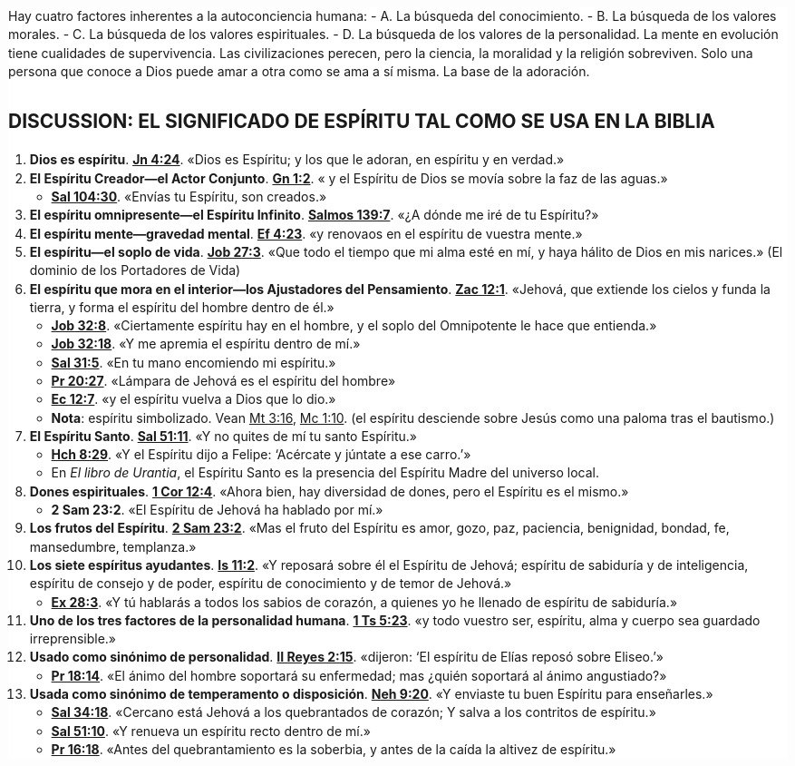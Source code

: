 Hay cuatro factores inherentes a la autoconciencia humana:
	- A. La búsqueda del conocimiento.
	- B. La búsqueda de los valores morales.
	- C. La búsqueda de los valores espirituales.
	- D. La búsqueda de los valores de la personalidad.
La mente en evolución tiene cualidades de supervivencia. Las civilizaciones perecen, pero la ciencia, la moralidad y la religión sobreviven. Solo una persona que conoce a Dios puede amar a otra como se ama a sí misma. La base de la adoración.

## DISCUSSION: EL SIGNIFICADO DE ESPÍRITU TAL COMO SE USA EN LA BIBLIA

1. **Dios es espíritu**. **[Jn 4:24](/es/Bible/John/4#v24)**. «Dios es Espíritu; y los que le adoran, en espíritu y en verdad.»
2. **El Espíritu Creador—el Actor Conjunto**. **[Gn 1:2](/es/Bible/Genesis/1#v2)**. « y el Espíritu de Dios se movía sobre la faz de las aguas.»
	- **[Sal 104:30](/es/Bible/Psalms/104#v30)**. «Envías tu Espíritu, son creados.»
3. **El espíritu omnipresente—el Espíritu Infinito**. **[Salmos 139:7](/es/Bible/Psalms/139#v7)**. «¿A dónde me iré de tu Espíritu?»
4. **El espíritu mente—gravedad mental**. **[Ef 4:23](/es/Bible/Ephesians/4#v23)**. «y renovaos en el espíritu de vuestra mente.»
5. **El espíritu—el soplo de vida**. **[Job 27:3](/es/Bible/Job/27#v3)**. «Que todo el tiempo que mi alma esté en mí, y haya hálito de Dios en mis narices.» (El dominio de los Portadores de Vida)
6. **El espíritu que mora en el interior—los Ajustadores del Pensamiento**. **[Zac 12:1](/es/Bible/Zechariah/12#v1)**. «Jehová, que extiende los cielos y funda la tierra, y forma el espíritu del hombre dentro de él.»
	- **[Job 32:8](/es/Bible/Job/32#v8)**. «Ciertamente espíritu hay en el hombre, y el soplo del Omnipotente le hace que entienda.»
	- **[Job 32:18](/es/Bible/Job/32#v18)**. «Y me apremia el espíritu dentro de mí.»
	- **[Sal 31:5](/es/Bible/Psalms/31#v5)**. «En tu mano encomiendo mi espíritu.»
	- **[Pr 20:27](/es/Bible/Proverbs/20#v27)**. «Lámpara de Jehová es el espíritu del hombre»
	- **[Ec 12:7](/es/Bible/Ecclesiastes/12#v7)**. «y el espíritu vuelva a Dios que lo dio.»
	- **Nota**: espíritu simbolizado. Vean [Mt 3:16](/es/Bible/Matthew/3#v16), [Mc 1:10](/es/Bible/Mark/1#v10). (el espíritu desciende sobre Jesús como una paloma tras el bautismo.)
7. **El Espíritu Santo**. **[Sal 51:11](/es/Bible/Psalms/51#v11)**. «Y no quites de mí tu santo Espíritu.»
	- **[Hch 8:29](/es/Bible/Acts_of_the_Apostles/8#v29)**. «Y el Espíritu dijo a Felipe: ‘Acércate y júntate a ese carro.’»
	- En _El libro de Urantia_, el Espíritu Santo es la presencia del Espíritu Madre del universo local.
8. **Dones espirituales**. **[1 Cor 12:4](/es/Bible/1_Corinthians/12#v4)**. «Ahora bien, hay diversidad de dones, pero el Espíritu es el mismo.»
	- **2 Sam 23:2**. «El Espíritu de Jehová ha hablado por mí.»
9. **Los frutos del Espíritu**. **[2 Sam 23:2](/es/Bible/2_Samuel/23#v2)**. «Mas el fruto del Espíritu es amor, gozo, paz, paciencia, benignidad, bondad, fe, mansedumbre, templanza.»
10. **Los siete espíritus ayudantes**. **[Is 11:2](/es/Bible/Isaiah/11#v2)**. «Y reposará sobre él el Espíritu de Jehová; espíritu de sabiduría y de inteligencia, espíritu de consejo y de poder, espíritu de conocimiento y de temor de Jehová.»
	- **[Ex 28:3](/es/Bible/Exodus/28#v3)**. «Y tú hablarás a todos los sabios de corazón, a quienes yo he llenado de espíritu de sabiduría.»
11. **Uno de los tres factores de la personalidad humana**. **[1 Ts 5:23](/es/Bible/1_Thessalonians/5#v23)**. «y todo vuestro ser, espíritu, alma y cuerpo sea guardado irreprensible.»
12. **Usado como sinónimo de personalidad**. **[II Reyes 2:15](/es/Bible/2_Kings/2#v15)**. «dijeron: ‘El espíritu de Elías reposó sobre Eliseo.’»
	- **[Pr 18:14](/es/Bible/Proverbs/18#v14)**. «El ánimo del hombre soportará su enfermedad; mas ¿quién soportará al ánimo angustiado?»
13. **Usada como sinónimo de temperamento o disposición**. **[Neh 9:20](/es/Bible/Nehemiah/9#v20)**. «Y enviaste tu buen Espíritu para enseñarles.»
	- **[Sal 34:18](/es/Bible/Psalms/34#v18)**. «Cercano está Jehová a los quebrantados de corazón; Y salva a los contritos de espíritu.»
	- **[Sal 51:10](/es/Bible/Psalms/51#v10)**. «Y renueva un espíritu recto dentro de mí.»
	- **[Pr 16:18](/es/Bible/Proverbs/16#v18)**. «Antes del quebrantamiento es la soberbia, y antes de la caída la altivez de espíritu.»